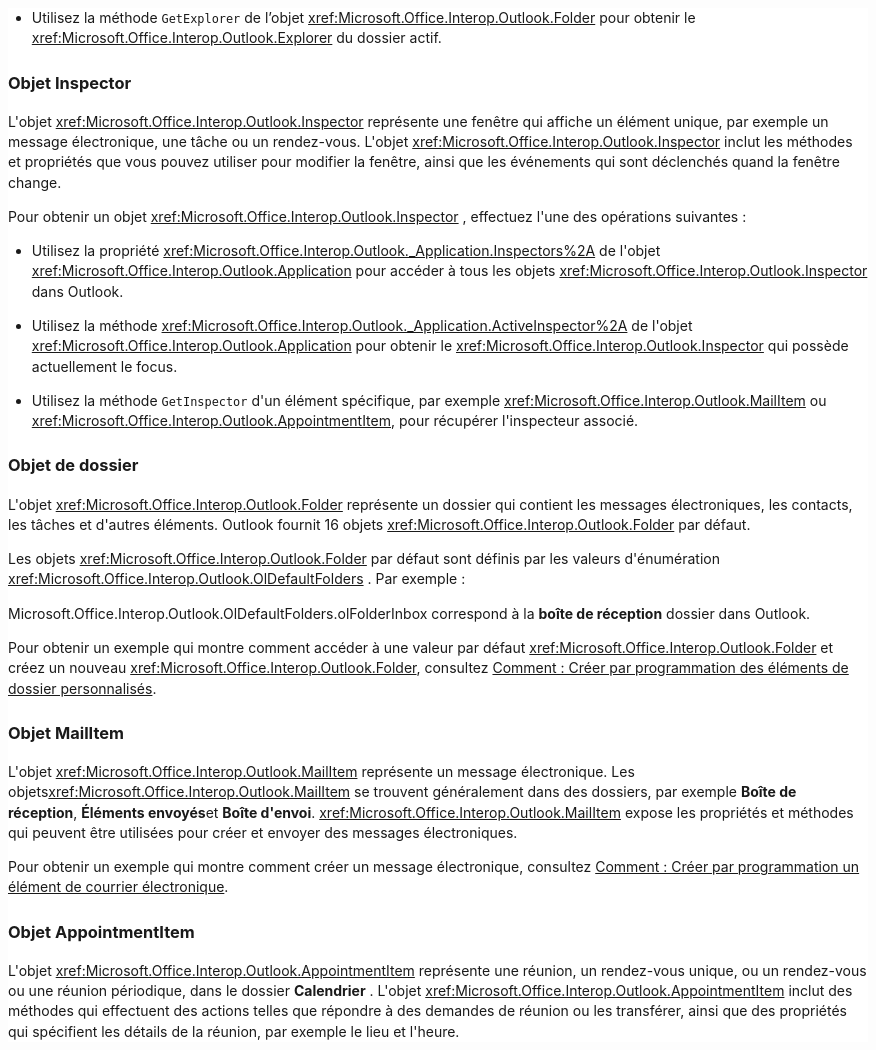 - Utilisez la méthode `GetExplorer` de l’objet <xref:Microsoft.Office.Interop.Outlook.Folder> pour obtenir le <xref:Microsoft.Office.Interop.Outlook.Explorer> du dossier actif.

### <a name="inspector-object"></a>Objet Inspector
 L'objet <xref:Microsoft.Office.Interop.Outlook.Inspector> représente une fenêtre qui affiche un élément unique, par exemple un message électronique, une tâche ou un rendez-vous. L'objet <xref:Microsoft.Office.Interop.Outlook.Inspector> inclut les méthodes et propriétés que vous pouvez utiliser pour modifier la fenêtre, ainsi que les événements qui sont déclenchés quand la fenêtre change.

 Pour obtenir un objet <xref:Microsoft.Office.Interop.Outlook.Inspector> , effectuez l'une des opérations suivantes :

- Utilisez la propriété <xref:Microsoft.Office.Interop.Outlook._Application.Inspectors%2A> de l'objet <xref:Microsoft.Office.Interop.Outlook.Application> pour accéder à tous les objets <xref:Microsoft.Office.Interop.Outlook.Inspector> dans Outlook.

- Utilisez la méthode <xref:Microsoft.Office.Interop.Outlook._Application.ActiveInspector%2A> de l'objet <xref:Microsoft.Office.Interop.Outlook.Application> pour obtenir le <xref:Microsoft.Office.Interop.Outlook.Inspector> qui possède actuellement le focus.

- Utilisez la méthode `GetInspector` d'un élément spécifique, par exemple <xref:Microsoft.Office.Interop.Outlook.MailItem> ou <xref:Microsoft.Office.Interop.Outlook.AppointmentItem>, pour récupérer l'inspecteur associé.

### <a name="folder-object"></a>Objet de dossier
 L'objet <xref:Microsoft.Office.Interop.Outlook.Folder> représente un dossier qui contient les messages électroniques, les contacts, les tâches et d'autres éléments. Outlook fournit 16 objets <xref:Microsoft.Office.Interop.Outlook.Folder> par défaut.

 Les objets <xref:Microsoft.Office.Interop.Outlook.Folder> par défaut sont définis par les valeurs d'énumération <xref:Microsoft.Office.Interop.Outlook.OlDefaultFolders> . Par exemple :

 Microsoft.Office.Interop.Outlook.OlDefaultFolders.olFolderInbox correspond à la **boîte de réception** dossier dans Outlook.

 Pour obtenir un exemple qui montre comment accéder à une valeur par défaut <xref:Microsoft.Office.Interop.Outlook.Folder> et créez un nouveau <xref:Microsoft.Office.Interop.Outlook.Folder>, consultez [Comment : Créer par programmation des éléments de dossier personnalisés](../vsto/how-to-programmatically-create-custom-folder-items.md).

### <a name="mailitem-object"></a>Objet MailItem
 L'objet <xref:Microsoft.Office.Interop.Outlook.MailItem> représente un message électronique. Les objets<xref:Microsoft.Office.Interop.Outlook.MailItem> se trouvent généralement dans des dossiers, par exemple **Boîte de réception**, **Éléments envoyés**et **Boîte d'envoi**. <xref:Microsoft.Office.Interop.Outlook.MailItem> expose les propriétés et méthodes qui peuvent être utilisées pour créer et envoyer des messages électroniques.

 Pour obtenir un exemple qui montre comment créer un message électronique, consultez [Comment : Créer par programmation un élément de courrier électronique](../vsto/how-to-programmatically-create-an-e-mail-item.md).

### <a name="appointmentitem-object"></a>Objet AppointmentItem
 L'objet <xref:Microsoft.Office.Interop.Outlook.AppointmentItem> représente une réunion, un rendez-vous unique, ou un rendez-vous ou une réunion périodique, dans le dossier **Calendrier** . L'objet <xref:Microsoft.Office.Interop.Outlook.AppointmentItem> inclut des méthodes qui effectuent des actions telles que répondre à des demandes de réunion ou les transférer, ainsi que des propriétés qui spécifient les détails de la réunion, par exemple le lieu et l'heure.

